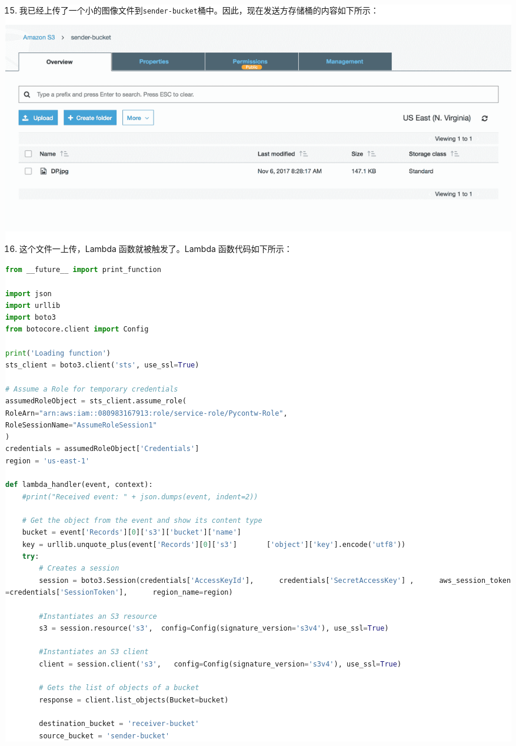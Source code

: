 15.  我已经上传了一个小的图像文件到`sender-bucket`桶中。因此，现在发送方存储桶的内容如下所示：

![](img/a3e237fe-2e78-4a2f-a67d-9878ec9a4f87.png)

16.  这个文件一上传，Lambda 函数就被触发了。Lambda 函数代码如下所示：

```py
from __future__ import print_function

import json
import urllib
import boto3
from botocore.client import Config

print('Loading function')
sts_client = boto3.client('sts', use_ssl=True)

# Assume a Role for temporary credentials
assumedRoleObject = sts_client.assume_role(
RoleArn="arn:aws:iam::080983167913:role/service-role/Pycontw-Role",
RoleSessionName="AssumeRoleSession1"
)
credentials = assumedRoleObject['Credentials']
region = 'us-east-1'

def lambda_handler(event, context):
    #print("Received event: " + json.dumps(event, indent=2))

    # Get the object from the event and show its content type
    bucket = event['Records'][0]['s3']['bucket']['name']
    key = urllib.unquote_plus(event['Records'][0]['s3']       ['object']['key'].encode('utf8'))
    try:
        # Creates a session
        session = boto3.Session(credentials['AccessKeyId'],      credentials['SecretAccessKey'] ,      aws_session_token=credentials['SessionToken'],      region_name=region)

        #Instantiates an S3 resource
        s3 = session.resource('s3',  config=Config(signature_version='s3v4'), use_ssl=True)

        #Instantiates an S3 client
        client = session.client('s3',   config=Config(signature_version='s3v4'), use_ssl=True)

        # Gets the list of objects of a bucket
        response = client.list_objects(Bucket=bucket)

        destination_bucket = 'receiver-bucket'
        source_bucket = 'sender-bucket'
```